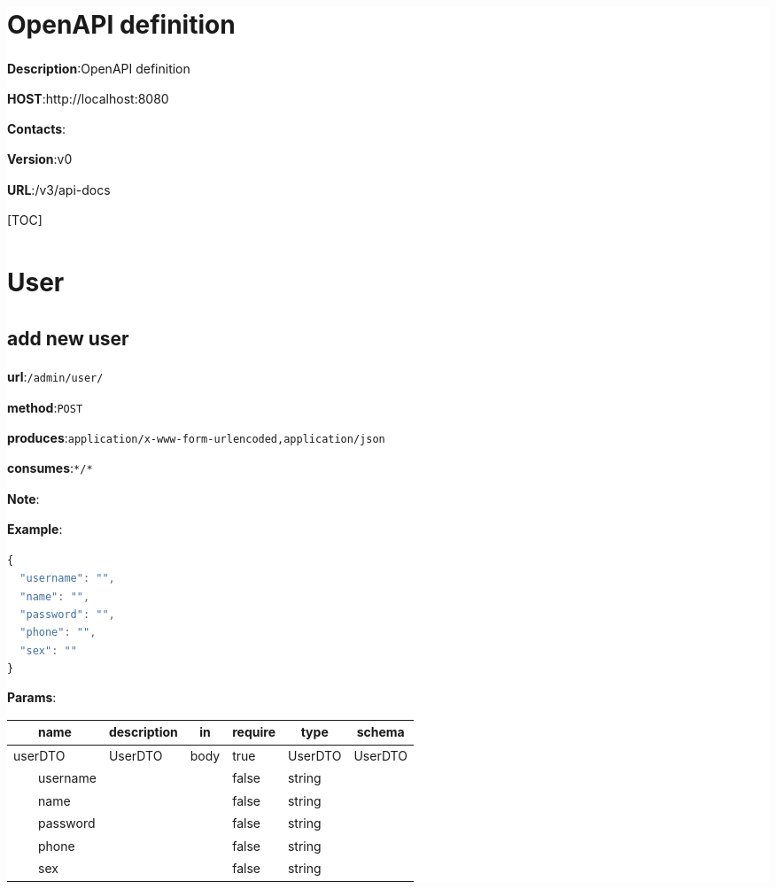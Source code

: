 # OpenAPI definition


**Description**:OpenAPI definition


**HOST**:http://localhost:8080


**Contacts**:


**Version**:v0


**URL**:/v3/api-docs


[TOC]






# User


## add new user


**url**:`/admin/user/`


**method**:`POST`


**produces**:`application/x-www-form-urlencoded,application/json`


**consumes**:`*/*`


**Note**:


**Example**:


```javascript
{
  "username": "",
  "name": "",
  "password": "",
  "phone": "",
  "sex": ""
}
```


**Params**:


| name | description | in    | require | type | schema |
| -------- | -------- | ----- | -------- | -------- | ------ |
|userDTO|UserDTO|body|true|UserDTO|UserDTO|
|&emsp;&emsp;username|||false|string||
|&emsp;&emsp;name|||false|string||
|&emsp;&emsp;password|||false|string||
|&emsp;&emsp;phone|||false|string||
|&emsp;&emsp;sex|||false|string||
